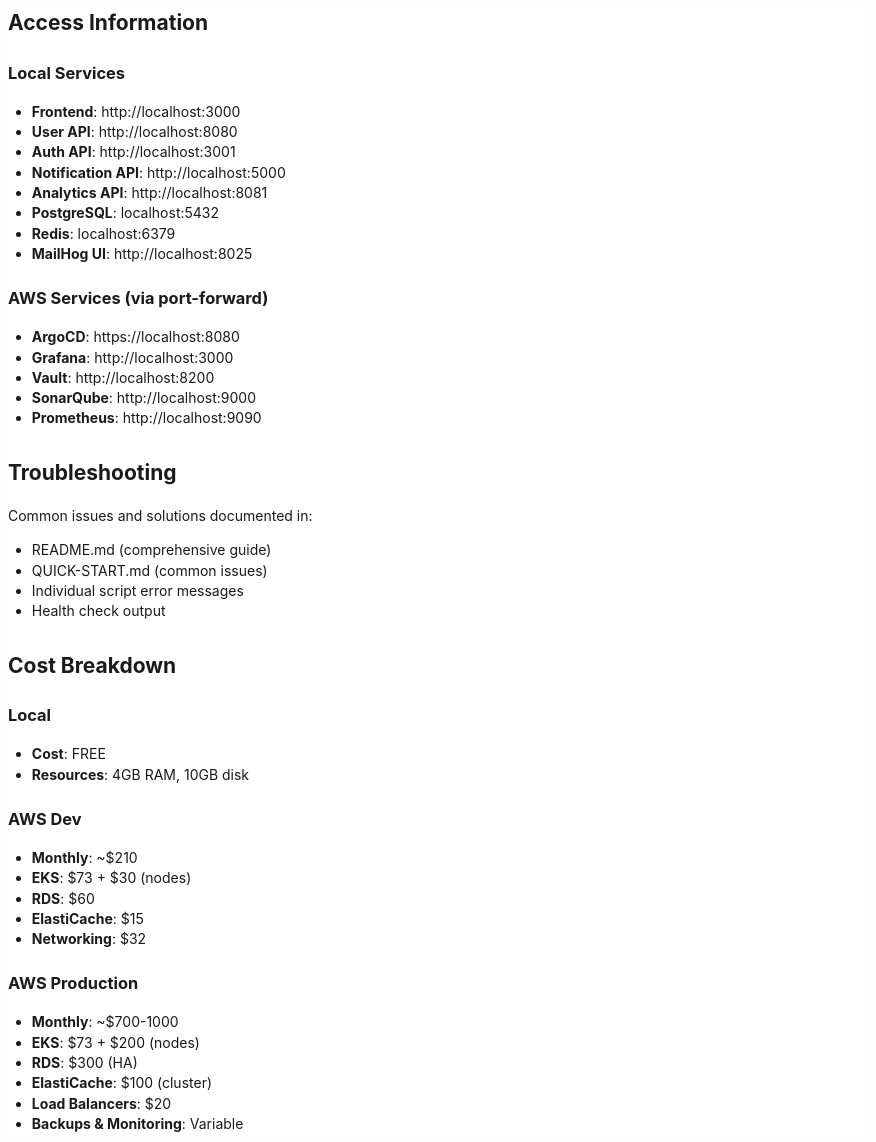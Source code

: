 ## Access Information

### Local Services
- **Frontend**: http://localhost:3000
- **User API**: http://localhost:8080
- **Auth API**: http://localhost:3001
- **Notification API**: http://localhost:5000
- **Analytics API**: http://localhost:8081
- **PostgreSQL**: localhost:5432
- **Redis**: localhost:6379
- **MailHog UI**: http://localhost:8025

### AWS Services (via port-forward)
- **ArgoCD**: https://localhost:8080
- **Grafana**: http://localhost:3000
- **Vault**: http://localhost:8200
- **SonarQube**: http://localhost:9000
- **Prometheus**: http://localhost:9090

## Troubleshooting

Common issues and solutions documented in:
- README.md (comprehensive guide)
- QUICK-START.md (common issues)
- Individual script error messages
- Health check output

## Cost Breakdown

### Local
- **Cost**: FREE
- **Resources**: 4GB RAM, 10GB disk

### AWS Dev
- **Monthly**: ~$210
- **EKS**: $73 + $30 (nodes)
- **RDS**: $60
- **ElastiCache**: $15
- **Networking**: $32

### AWS Production
- **Monthly**: ~$700-1000
- **EKS**: $73 + $200 (nodes)
- **RDS**: $300 (HA)
- **ElastiCache**: $100 (cluster)
- **Load Balancers**: $20
- **Backups & Monitoring**: Variable
